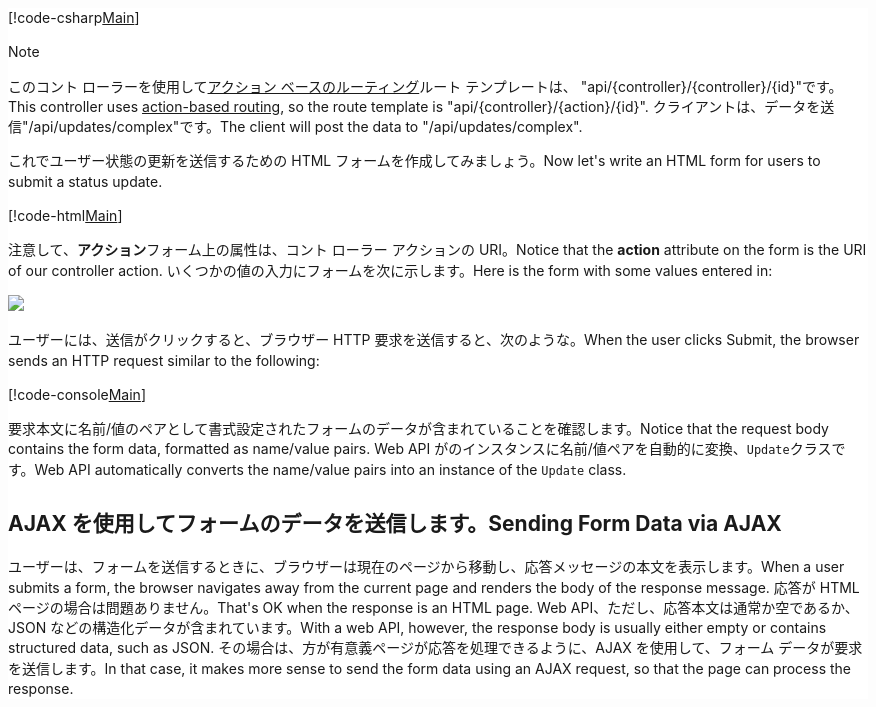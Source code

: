 [!code-csharp[Main](sending-html-form-data-part-1/samples/sample3.cs)]

> [!NOTE]
> <span data-ttu-id="acde2-132">このコント ローラーを使用して[アクション ベースのルーティング](../web-api-routing-and-actions/routing-in-aspnet-web-api.md#routing_by_action_name)ルート テンプレートは、 &quot;api/{controller}/{controller}/{id}&quot;です。</span><span class="sxs-lookup"><span data-stu-id="acde2-132">This controller uses [action-based routing](../web-api-routing-and-actions/routing-in-aspnet-web-api.md#routing_by_action_name), so the route template is &quot;api/{controller}/{action}/{id}&quot;.</span></span> <span data-ttu-id="acde2-133">クライアントは、データを送信&quot;/api/updates/complex&quot;です。</span><span class="sxs-lookup"><span data-stu-id="acde2-133">The client will post the data to &quot;/api/updates/complex&quot;.</span></span>


<span data-ttu-id="acde2-134">これでユーザー状態の更新を送信するための HTML フォームを作成してみましょう。</span><span class="sxs-lookup"><span data-stu-id="acde2-134">Now let's write an HTML form for users to submit a status update.</span></span>

[!code-html[Main](sending-html-form-data-part-1/samples/sample4.html)]

<span data-ttu-id="acde2-135">注意して、**アクション**フォーム上の属性は、コント ローラー アクションの URI。</span><span class="sxs-lookup"><span data-stu-id="acde2-135">Notice that the **action** attribute on the form is the URI of our controller action.</span></span> <span data-ttu-id="acde2-136">いくつかの値の入力にフォームを次に示します。</span><span class="sxs-lookup"><span data-stu-id="acde2-136">Here is the form with some values entered in:</span></span>

![](sending-html-form-data-part-1/_static/image1.png)

<span data-ttu-id="acde2-137">ユーザーには、送信がクリックすると、ブラウザー HTTP 要求を送信すると、次のような。</span><span class="sxs-lookup"><span data-stu-id="acde2-137">When the user clicks Submit, the browser sends an HTTP request similar to the following:</span></span>

[!code-console[Main](sending-html-form-data-part-1/samples/sample5.cmd)]

<span data-ttu-id="acde2-138">要求本文に名前/値のペアとして書式設定されたフォームのデータが含まれていることを確認します。</span><span class="sxs-lookup"><span data-stu-id="acde2-138">Notice that the request body contains the form data, formatted as name/value pairs.</span></span> <span data-ttu-id="acde2-139">Web API がのインスタンスに名前/値ペアを自動的に変換、`Update`クラスです。</span><span class="sxs-lookup"><span data-stu-id="acde2-139">Web API automatically converts the name/value pairs into an instance of the `Update` class.</span></span>

<a id="sending_form_data_via_ajax"></a>
## <a name="sending-form-data-via-ajax"></a><span data-ttu-id="acde2-140">AJAX を使用してフォームのデータを送信します。</span><span class="sxs-lookup"><span data-stu-id="acde2-140">Sending Form Data via AJAX</span></span>

<span data-ttu-id="acde2-141">ユーザーは、フォームを送信するときに、ブラウザーは現在のページから移動し、応答メッセージの本文を表示します。</span><span class="sxs-lookup"><span data-stu-id="acde2-141">When a user submits a form, the browser navigates away from the current page and renders the body of the response message.</span></span> <span data-ttu-id="acde2-142">応答が HTML ページの場合は問題ありません。</span><span class="sxs-lookup"><span data-stu-id="acde2-142">That's OK when the response is an HTML page.</span></span> <span data-ttu-id="acde2-143">Web API、ただし、応答本文は通常か空であるか、JSON などの構造化データが含まれています。</span><span class="sxs-lookup"><span data-stu-id="acde2-143">With a web API, however, the response body is usually either empty or contains structured data, such as JSON.</span></span> <span data-ttu-id="acde2-144">その場合は、方が有意義ページが応答を処理できるように、AJAX を使用して、フォーム データが要求を送信します。</span><span class="sxs-lookup"><span data-stu-id="acde2-144">In that case, it makes more sense to send the form data using an AJAX request, so that the page can process the response.</span></span>
